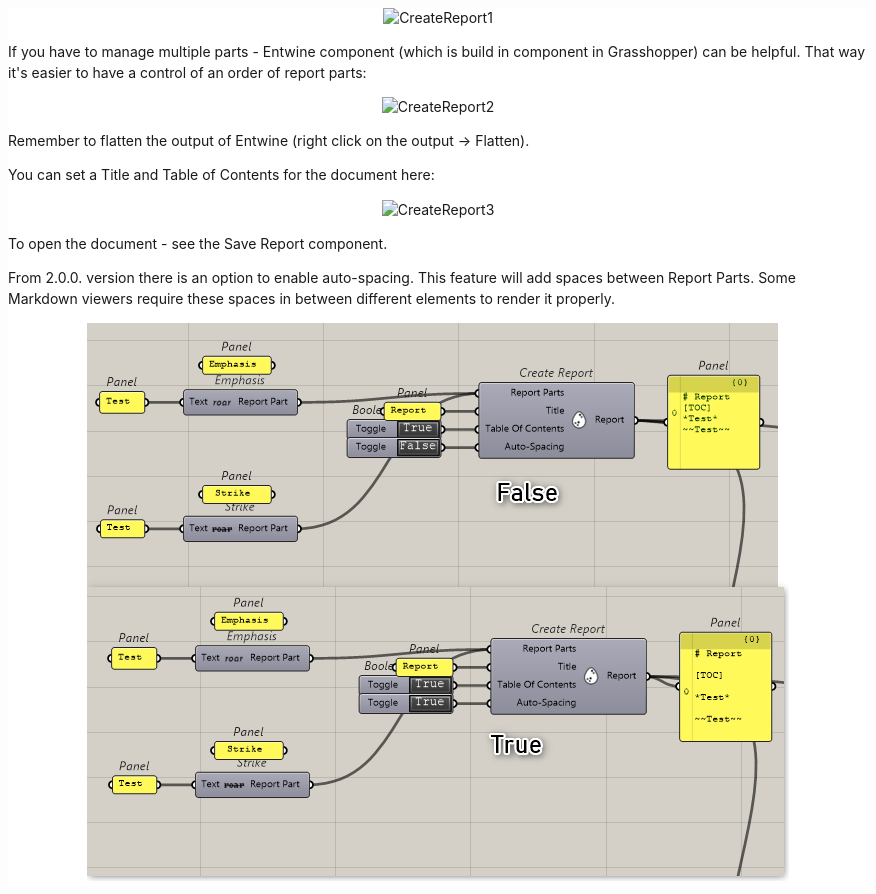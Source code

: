 <p align="center">
    <img src="Img\CreateReport1.png" alt="CreateReport1" style="zoom:100%;" />
</p>

If you have to manage multiple parts - Entwine component (which is build in component in Grasshopper) can be helpful. That way it's easier to have a control of an order of report parts:

<p align="center">
    <img src="Img\CreateReport2.png" alt="CreateReport2" style="zoom:100%;" />
</p>

Remember to flatten the output of Entwine (right click on the output -> Flatten).

You can set a Title and Table of Contents for the document here:

<p align="center">
    <img src="Img\CreateReport3.png" alt="CreateReport3" style="zoom:100%;" />
</p>
To open the document - see the Save Report component.

From 2.0.0. version there is an option to enable auto-spacing. This feature will add spaces between Report Parts. Some Markdown viewers require these spaces in between different elements to render it properly.

<p align="center">
    <img src="Img\Autospacing.png" alt="Autospacing" style="zoom:100%;" />
</p>
